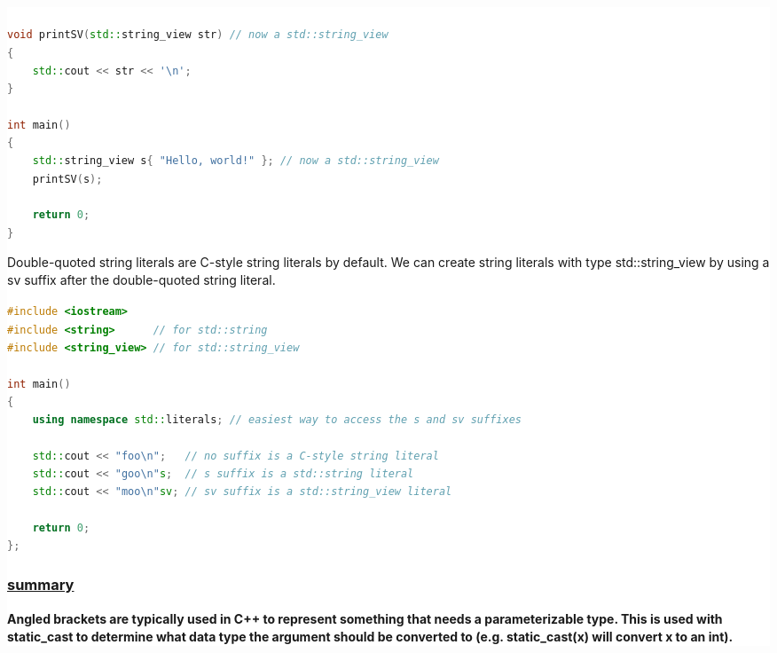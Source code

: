 ```cpp

void printSV(std::string_view str) // now a std::string_view
{
    std::cout << str << '\n';
}

int main()
{
    std::string_view s{ "Hello, world!" }; // now a std::string_view
    printSV(s);

    return 0;
}
```
Double-quoted string literals are C-style string literals by default. We can create string literals with type std::string_view by using a sv suffix after the double-quoted string literal.
```cpp
#include <iostream>
#include <string>      // for std::string
#include <string_view> // for std::string_view

int main()
{
    using namespace std::literals; // easiest way to access the s and sv suffixes

    std::cout << "foo\n";   // no suffix is a C-style string literal
    std::cout << "goo\n"s;  // s suffix is a std::string literal
    std::cout << "moo\n"sv; // sv suffix is a std::string_view literal

    return 0;
};
```

### [summary](https://www.learncpp.com/cpp-tutorial/chapter-4-summary-and-quiz/)
**Angled brackets are typically used in C++ to represent something that needs a parameterizable type. This is used with static_cast to determine what data type the argument should be converted to (e.g. static_cast<int>(x) will convert x to an int).**



